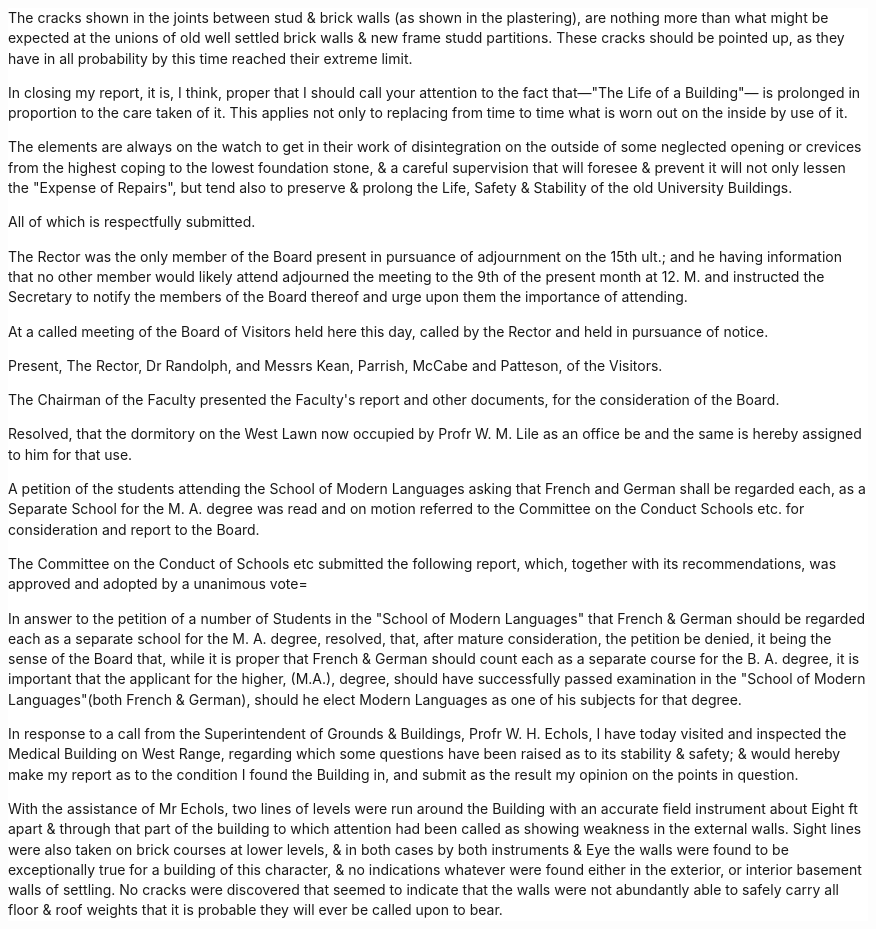 The cracks shown in the joints between stud & brick walls (as shown in the plastering), are nothing more than what might be expected at the unions of old well settled brick walls & new frame studd partitions. These cracks should be pointed up, as they have in all probability by this time reached their extreme limit.

In closing my report, it is, I think, proper that I should call your attention to the fact that—"The Life of a Building"— is prolonged in proportion to the care taken of it. This applies not only to replacing from time to time what is worn out on the inside by use of it.

The elements are always on the watch to get in their work of disintegration on the outside of some neglected opening or crevices from the highest coping to the lowest foundation stone, & a careful supervision that will foresee & prevent it will not only lessen the "Expense of Repairs", but tend also to preserve & prolong the Life, Safety & Stability of the old University Buildings.

All of which is respectfully submitted.

The Rector was the only member of the Board present in pursuance of adjournment on the 15th ult.; and he having information that no other member would likely attend adjourned the meeting to the 9th of the present month at 12. M. and instructed the Secretary to notify the members of the Board thereof and urge upon them the importance of attending.

At a called meeting of the Board of Visitors held here this day, called by the Rector and held in pursuance of notice.

Present, The Rector, Dr Randolph, and Messrs Kean, Parrish, McCabe and Patteson, of the Visitors.

The Chairman of the Faculty presented the Faculty's report and other documents, for the consideration of the Board.

Resolved, that the dormitory on the West Lawn now occupied by Profr W. M. Lile as an office be and the same is hereby assigned to him for that use.

A petition of the students attending the School of Modern Languages asking that French and German shall be regarded each, as a Separate School for the M. A. degree was read and on motion referred to the Committee on the Conduct Schools etc. for consideration and report to the Board.

The Committee on the Conduct of Schools etc submitted the following report, which, together with its recommendations, was approved and adopted by a unanimous vote=

In answer to the petition of a number of Students in the "School of Modern Languages" that French & German should be regarded each as a separate school for the M. A. degree, resolved, that, after mature consideration, the petition be denied, it being the sense of the Board that, while it is proper that French & German should count each as a separate course for the B. A. degree, it is important that the applicant for the higher, (M.A.), degree, should have successfully passed examination in the "School of Modern Languages"(both French & German), should he elect Modern Languages as one of his subjects for that degree.

In response to a call from the Superintendent of Grounds & Buildings, Profr W. H. Echols, I have today visited and inspected the Medical Building on West Range, regarding which some questions have been raised as to its stability & safety; & would hereby make my report as to the condition I found the Building in, and submit as the result my opinion on the points in question.

With the assistance of Mr Echols, two lines of levels were run around the Building with an accurate field instrument about Eight ft apart & through that part of the building to which attention had been called as showing weakness in the external walls. Sight lines were also taken on brick courses at lower levels, & in both cases by both instruments & Eye the walls were found to be exceptionally true for a building of this character, & no indications whatever were found either in the exterior, or interior basement walls of settling. No cracks were discovered that seemed to indicate that the walls were not abundantly able to safely carry all floor & roof weights that it is probable they will ever be called upon to bear.
